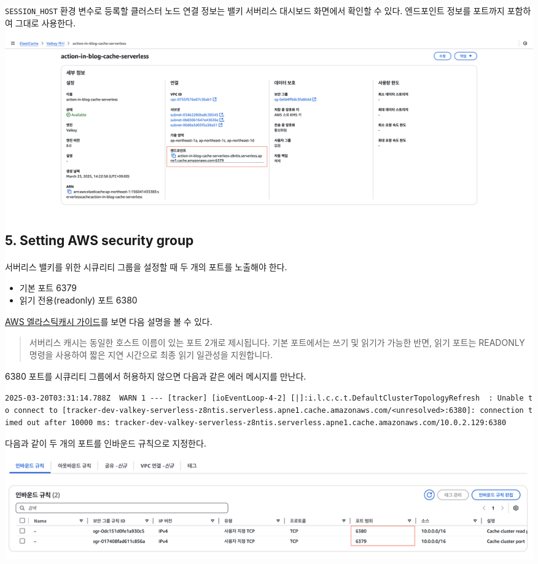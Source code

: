 `SESSION_HOST` 환경 변수로 등록할 클러스터 노드 연결 정보는 밸키 서버리스 대시보드 화면에서 확인할 수 있다. 엔드포인트 정보를 포트까지 포함하여 그대로 사용한다. 

<div align="center">
  <img src="/images/posts/2025/aws-elasticache-valkey-and-spring-03.png" width="100%" class="image__border">
</div>

## 5. Setting AWS security group

서버리스 밸키를 위한 시큐리티 그룹을 설정할 때 두 개의 포트를 노출해야 한다. 

- 기본 포트 6379
- 읽기 전용(readonly) 포트 6380

[AWS 엘라스틱캐시 가이드](https://docs.aws.amazon.com/ko_kr/AmazonElastiCache/latest/dg/redis-ug.pdf)를 보면 다음 설명을 볼 수 있다.

> 서버리스 캐시는 동일한 호스트 이름이 있는 포트 2개로 제시됩니다. 기본 포트에서는 쓰기 및 읽기가 가능한 반면, 읽기 포트는 READONLY 명령을 사용하여 짧은 지연 시간으로 최종 읽기 일관성을 지원합니다.

6380 포트를 시큐리티 그룹에서 허용하지 않으면 다음과 같은 에러 메시지를 만난다.

```
2025-03-20T03:31:14.788Z  WARN 1 --- [tracker] [ioEventLoop-4-2] [|]:i.l.c.c.t.DefaultClusterTopologyRefresh  : Unable to connect to [tracker-dev-valkey-serverless-z8ntis.serverless.apne1.cache.amazonaws.com/<unresolved>:6380]: connection timed out after 10000 ms: tracker-dev-valkey-serverless-z8ntis.serverless.apne1.cache.amazonaws.com/10.0.2.129:6380
```

다음과 같이 두 개의 포트를 인바운드 규칙으로 지정한다.

<div align="center">
  <img src="/images/posts/2025/aws-elasticache-valkey-and-spring-04.png" width="100%" class="image__border">
</div>


[replication-in-redis-link]: https://junhyunny.github.io/spring-boot/redis/replication-in-redis/
[failover-using-sentinel-for-redis-link]: https://junhyunny.github.io/spring-boot/redis/failover-using-sentinel-for-redis/
[spring-session-with-redis-link]: https://junhyunny.github.io/information/spring-boot/redis/spring-session-with-redis/
